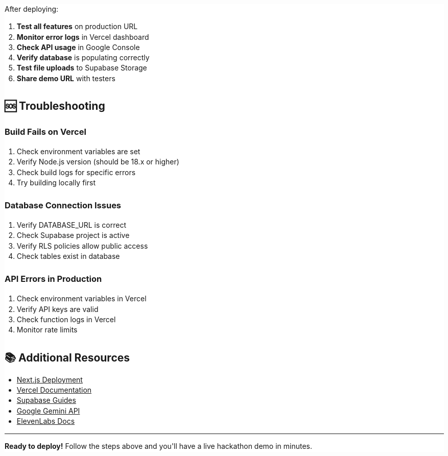 After deploying:

1. **Test all features** on production URL
2. **Monitor error logs** in Vercel dashboard
3. **Check API usage** in Google Console
4. **Verify database** is populating correctly
5. **Test file uploads** to Supabase Storage
6. **Share demo URL** with testers

## 🆘 Troubleshooting

### Build Fails on Vercel

1. Check environment variables are set
2. Verify Node.js version (should be 18.x or higher)
3. Check build logs for specific errors
4. Try building locally first

### Database Connection Issues

1. Verify DATABASE_URL is correct
2. Check Supabase project is active
3. Verify RLS policies allow public access
4. Check tables exist in database

### API Errors in Production

1. Check environment variables in Vercel
2. Verify API keys are valid
3. Check function logs in Vercel
4. Monitor rate limits

## 📚 Additional Resources

- [Next.js Deployment](https://nextjs.org/docs/deployment)
- [Vercel Documentation](https://vercel.com/docs)
- [Supabase Guides](https://supabase.com/docs)
- [Google Gemini API](https://ai.google.dev/docs)
- [ElevenLabs Docs](https://docs.elevenlabs.io/)

---

**Ready to deploy!** Follow the steps above and you'll have a live hackathon demo in minutes.
